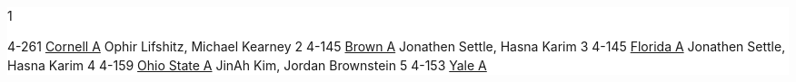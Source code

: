 1
</td>
<td style="text-align:left;">
4-261
</td>
<td style="text-align:left;">
<a href = "#cornell-a">Cornell A</a>
</td>
<td style="text-align:left;">
Ophir Lifshitz, Michael Kearney
</td>
</tr>
<tr>
<td style="text-align:left;">
2
</td>
<td style="text-align:left;">
4-145
</td>
<td style="text-align:left;">
<a href = "#brown-a">Brown A</a>
</td>
<td style="text-align:left;">
Jonathen Settle, Hasna Karim
</td>
</tr>
<tr>
<td style="text-align:left;">
3
</td>
<td style="text-align:left;">
4-145
</td>
<td style="text-align:left;">
<a href = "#florida-a">Florida A</a>
</td>
<td style="text-align:left;">
Jonathen Settle, Hasna Karim
</td>
</tr>
<tr>
<td style="text-align:left;">
4
</td>
<td style="text-align:left;">
4-159
</td>
<td style="text-align:left;">
<a href = "#ohio-state-a">Ohio State A</a>
</td>
<td style="text-align:left;">
JinAh Kim, Jordan Brownstein
</td>
</tr>
<tr>
<td style="text-align:left;">
5
</td>
<td style="text-align:left;">
4-153
</td>
<td style="text-align:left;">
<a href = "#yale-a">Yale A</a>
</td>